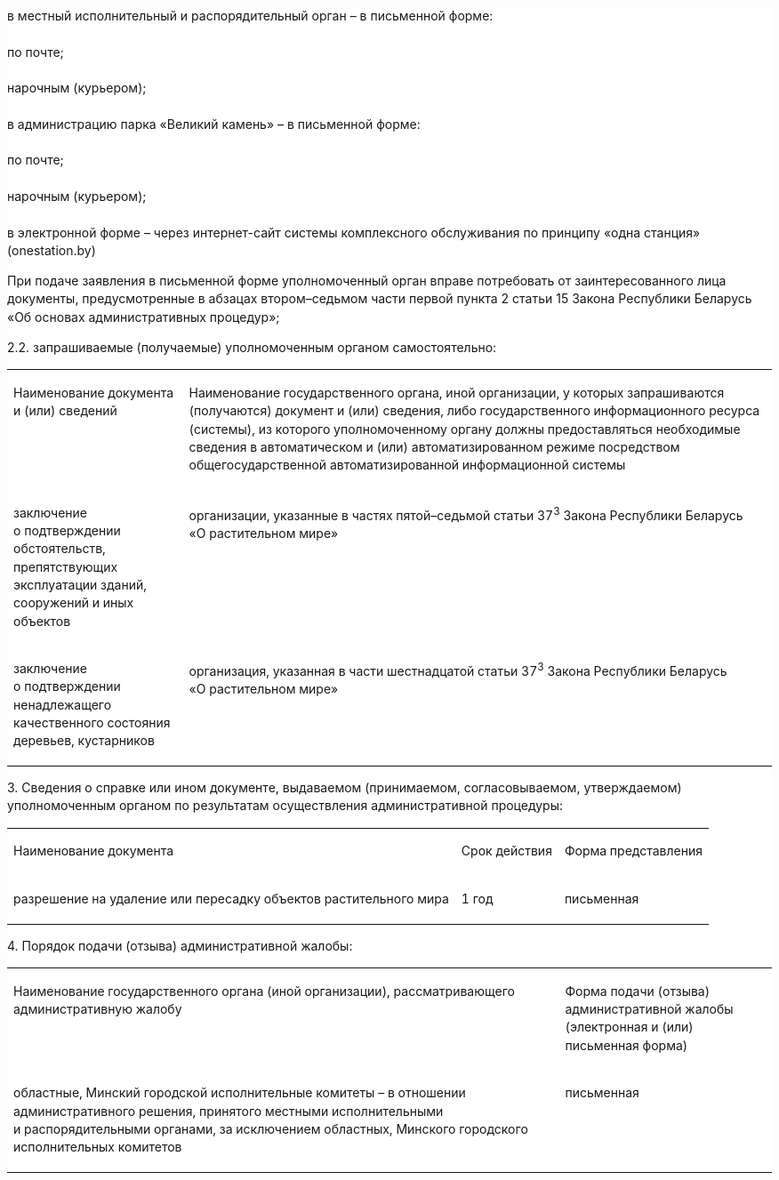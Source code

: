 <td><p>в местный исполнительный и распорядительный орган – в письменной форме:<br><br>по почте;<br><br>нарочным (курьером);<br><br>в администрацию парка «Великий камень» – в письменной форме:<br><br>по почте;<br><br>нарочным (курьером);<br><br>в электронной форме – через интернет-сайт системы комплексного обслуживания по принципу «одна станция» (onestation.by)</p></td>
</tr>
</table>
<p></p>
<p>При подаче заявления в письменной форме уполномоченный орган вправе потребовать от заинтересованного лица документы, предусмотренные в абзацах втором–седьмом части первой пункта 2 статьи 15 Закона Республики Беларусь «Об основах административных процедур»;</p>
<p>2.2. запрашиваемые (получаемые) уполномоченным органом самостоятельно:</p>
<p></p>
<table>
<tr>
<td><p>Наименование документа и (или) сведений</p></td>
<td><p>Наименование государственного органа, иной организации, у которых запрашиваются (получаются) документ и (или) сведения, либо государственного информационного ресурса (системы), из которого уполномоченному органу должны предоставляться необходимые сведения в автоматическом и (или) автоматизированном режиме посредством общегосударственной автоматизированной информационной системы</p></td>
</tr>
<tr>
<td><p>заключение о подтверждении обстоятельств, препятствующих эксплуатации зданий, сооружений и иных объектов </p></td>
<td><p>организации, указанные в частях пятой–седьмой статьи 37<sup>3</sup> Закона Республики Беларусь «О растительном мире» </p></td>
</tr>
<tr>
<td><p>заключение о подтверждении ненадлежащего качественного состояния деревьев, кустарников </p></td>
<td><p>организация, указанная в части шестнадцатой статьи 37<sup>3</sup> Закона Республики Беларусь «О растительном мире»</p></td>
</tr>
</table>
<p></p>
<p>3. Сведения о справке или ином документе, выдаваемом (принимаемом, согласовываемом, утверждаемом) уполномоченным органом по результатам осуществления административной процедуры:</p>
<p></p>
<table>
<tr>
<td><p>Наименование документа</p></td>
<td><p>Срок действия</p></td>
<td><p>Форма представления</p></td>
</tr>
<tr>
<td><p>разрешение на удаление или пересадку объектов растительного мира</p></td>
<td><p>1 год</p></td>
<td><p>письменная</p></td>
</tr>
</table>
<p></p>
<p>4. Порядок подачи (отзыва) административной жалобы:</p>
<p></p>
<table>
<tr>
<td><p>Наименование государственного органа (иной организации), рассматривающего административную жалобу</p></td>
<td><p>Форма подачи (отзыва) административной жалобы (электронная и (или) письменная форма)</p></td>
</tr>
<tr>
<td><p>областные, Минский городской исполнительные комитеты – в отношении административного решения, принятого местными исполнительными и распорядительными органами, за исключением областных, Минского городского исполнительных комитетов</p></td>
<td><p>письменная </p></td>